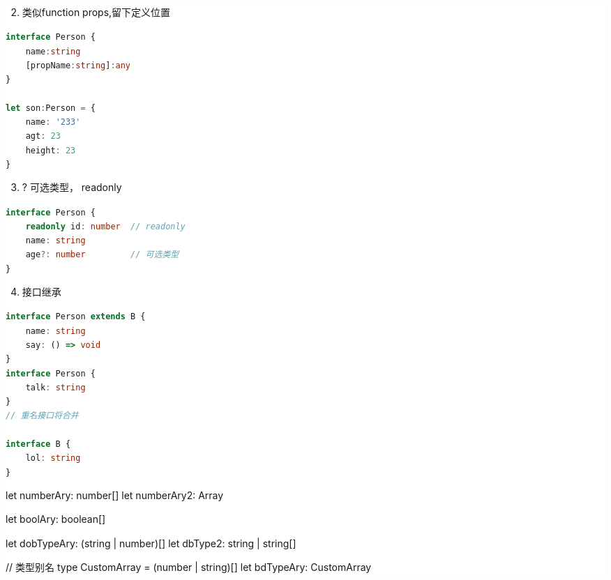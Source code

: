 2. 类似function props,留下定义位置

```ts
interface Person {
    name:string
    [propName:string]:any
}

let son:Person = {
    name: '233'
    agt: 23
    height: 23
}
```

3. ? 可选类型， readonly

```ts
interface Person {
    readonly id: number  // readonly
    name: string
    age?: number         // 可选类型
}
```

4. 接口继承

```ts
interface Person extends B {
    name: string
    say: () => void
}
interface Person {
    talk: string
}
// 重名接口将合并

interface B {
    lol: string
}
```


let numberAry: number[]
let numberAry2: Array<number>

let boolAry: boolean[]

let dobTypeAry: (string | number)[] 
let dbType2: string | string[]

// 类型别名
type CustomArray = (number | string)[]
let bdTypeAry: CustomArray